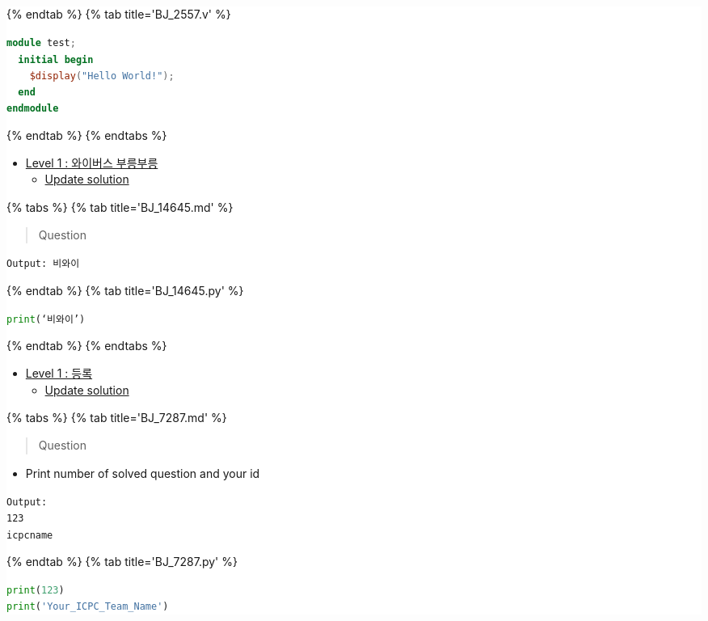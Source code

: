 {% endtab %}
{% tab title='BJ_2557.v' %}

```v
module test;
  initial begin
    $display("Hello World!");
  end
endmodule
```

{% endtab %}
{% endtabs %}

* [Level 1 : 와이버스 부릉부릉](http://acmicpc.net/problem/14645)
  * [Update solution](https://github.com/seanhwangg/algorithm/edit/main/syntax/operation/print/BJ_14645.md)

{% tabs %}
{% tab title='BJ_14645.md' %}

> Question

```txt
Output: 비와이
```

{% endtab %}
{% tab title='BJ_14645.py' %}

```py
print(‘비와이’)
```

{% endtab %}
{% endtabs %}

* [Level 1 : 등록](http://acmicpc.net/problem/7287)
  * [Update solution](https://github.com/seanhwangg/algorithm/edit/main/syntax/operation/print/BJ_7287.md)

{% tabs %}
{% tab title='BJ_7287.md' %}

> Question

* Print number of solved question and your id

```txt
Output:
123
icpcname
```

{% endtab %}
{% tab title='BJ_7287.py' %}

```py
print(123)
print('Your_ICPC_Team_Name')
```

